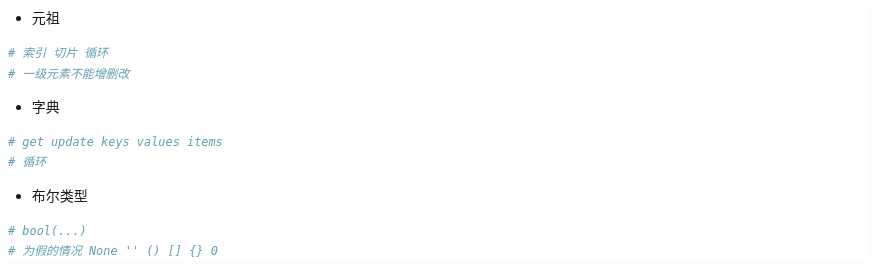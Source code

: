 - 元祖

```python
# 索引 切片 循环
# 一级元素不能增删改
```

- 字典

```python
# get update keys values items
# 循环
```

- 布尔类型

```python
# bool(...)
# 为假的情况 None '' () [] {} 0
```

